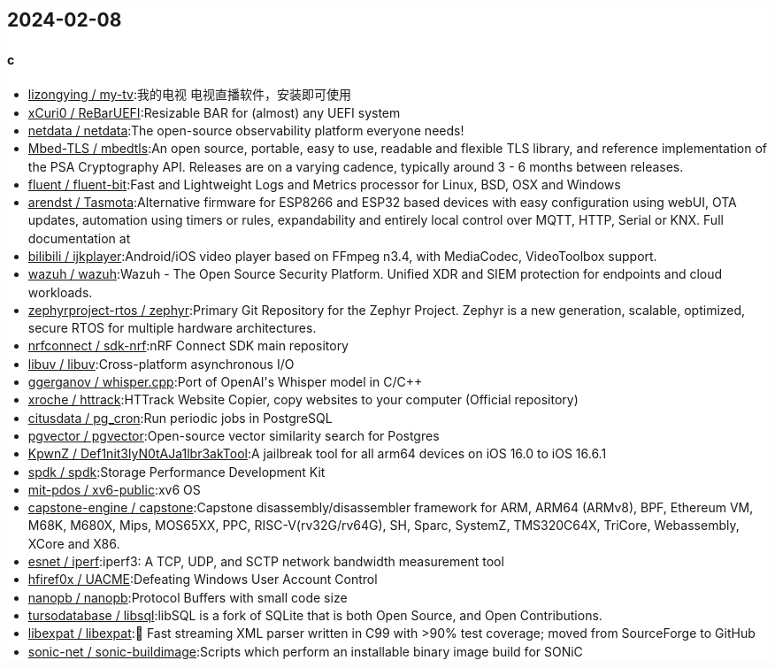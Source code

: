 ## 2024-02-08

#### c
* [lizongying / my-tv](https://github.com/lizongying/my-tv):我的电视 电视直播软件，安装即可使用
* [xCuri0 / ReBarUEFI](https://github.com/xCuri0/ReBarUEFI):Resizable BAR for (almost) any UEFI system
* [netdata / netdata](https://github.com/netdata/netdata):The open-source observability platform everyone needs!
* [Mbed-TLS / mbedtls](https://github.com/Mbed-TLS/mbedtls):An open source, portable, easy to use, readable and flexible TLS library, and reference implementation of the PSA Cryptography API. Releases are on a varying cadence, typically around 3 - 6 months between releases.
* [fluent / fluent-bit](https://github.com/fluent/fluent-bit):Fast and Lightweight Logs and Metrics processor for Linux, BSD, OSX and Windows
* [arendst / Tasmota](https://github.com/arendst/Tasmota):Alternative firmware for ESP8266 and ESP32 based devices with easy configuration using webUI, OTA updates, automation using timers or rules, expandability and entirely local control over MQTT, HTTP, Serial or KNX. Full documentation at
* [bilibili / ijkplayer](https://github.com/bilibili/ijkplayer):Android/iOS video player based on FFmpeg n3.4, with MediaCodec, VideoToolbox support.
* [wazuh / wazuh](https://github.com/wazuh/wazuh):Wazuh - The Open Source Security Platform. Unified XDR and SIEM protection for endpoints and cloud workloads.
* [zephyrproject-rtos / zephyr](https://github.com/zephyrproject-rtos/zephyr):Primary Git Repository for the Zephyr Project. Zephyr is a new generation, scalable, optimized, secure RTOS for multiple hardware architectures.
* [nrfconnect / sdk-nrf](https://github.com/nrfconnect/sdk-nrf):nRF Connect SDK main repository
* [libuv / libuv](https://github.com/libuv/libuv):Cross-platform asynchronous I/O
* [ggerganov / whisper.cpp](https://github.com/ggerganov/whisper.cpp):Port of OpenAI's Whisper model in C/C++
* [xroche / httrack](https://github.com/xroche/httrack):HTTrack Website Copier, copy websites to your computer (Official repository)
* [citusdata / pg_cron](https://github.com/citusdata/pg_cron):Run periodic jobs in PostgreSQL
* [pgvector / pgvector](https://github.com/pgvector/pgvector):Open-source vector similarity search for Postgres
* [KpwnZ / Def1nit3lyN0tAJa1lbr3akTool](https://github.com/KpwnZ/Def1nit3lyN0tAJa1lbr3akTool):A jailbreak tool for all arm64 devices on iOS 16.0 to iOS 16.6.1
* [spdk / spdk](https://github.com/spdk/spdk):Storage Performance Development Kit
* [mit-pdos / xv6-public](https://github.com/mit-pdos/xv6-public):xv6 OS
* [capstone-engine / capstone](https://github.com/capstone-engine/capstone):Capstone disassembly/disassembler framework for ARM, ARM64 (ARMv8), BPF, Ethereum VM, M68K, M680X, Mips, MOS65XX, PPC, RISC-V(rv32G/rv64G), SH, Sparc, SystemZ, TMS320C64X, TriCore, Webassembly, XCore and X86.
* [esnet / iperf](https://github.com/esnet/iperf):iperf3: A TCP, UDP, and SCTP network bandwidth measurement tool
* [hfiref0x / UACME](https://github.com/hfiref0x/UACME):Defeating Windows User Account Control
* [nanopb / nanopb](https://github.com/nanopb/nanopb):Protocol Buffers with small code size
* [tursodatabase / libsql](https://github.com/tursodatabase/libsql):libSQL is a fork of SQLite that is both Open Source, and Open Contributions.
* [libexpat / libexpat](https://github.com/libexpat/libexpat):🌿 Fast streaming XML parser written in C99 with >90% test coverage; moved from SourceForge to GitHub
* [sonic-net / sonic-buildimage](https://github.com/sonic-net/sonic-buildimage):Scripts which perform an installable binary image build for SONiC
